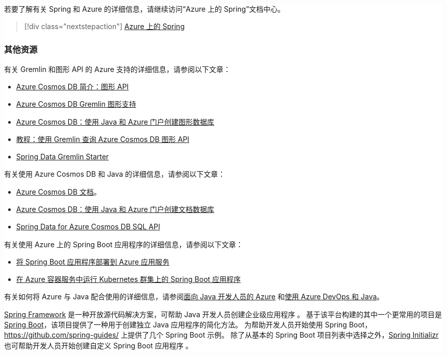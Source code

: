 若要了解有关 Spring 和 Azure 的详细信息，请继续访问“Azure 上的 Spring”文档中心。

> [!div class="nextstepaction"]
> [Azure 上的 Spring](/azure/java/spring-framework)

### <a name="additional-resources"></a>其他资源

有关 Gremlin 和图形 API 的 Azure 支持的详细信息，请参阅以下文章：

* [Azure Cosmos DB 简介：图形 API](/azure/cosmos-db/graph-introduction)

* [Azure Cosmos DB Gremlin 图形支持](/azure/cosmos-db/gremlin-support)

* [Azure Cosmos DB：使用 Java 和 Azure 门户创建图形数据库](/azure/cosmos-db/create-graph-java)

* [教程：使用 Gremlin 查询 Azure Cosmos DB 图形 API](/azure/cosmos-db/tutorial-query-graph)

* [Spring Data Gremlin Starter]

有关使用 Azure Cosmos DB 和 Java 的详细信息，请参阅以下文章：

* [Azure Cosmos DB 文档]。

* [Azure Cosmos DB：使用 Java 和 Azure 门户创建文档数据库][Build a SQL API app with Java]

* [Spring Data for Azure Cosmos DB SQL API]

有关使用 Azure 上的 Spring Boot 应用程序的详细信息，请参阅以下文章：

* [将 Spring Boot 应用程序部署到 Azure 应用服务](deploy-spring-boot-java-app-from-container-registry-using-maven-plugin.md)

* [在 Azure 容器服务中运行 Kubernetes 群集上的 Spring Boot 应用程序](deploy-spring-boot-java-app-on-kubernetes.md)

有关如何将 Azure 与 Java 配合使用的详细信息，请参阅[面向 Java 开发人员的 Azure] 和[使用 Azure DevOps 和 Java]。

[Spring Framework] 是一种开放源代码解决方案，可帮助 Java 开发人员创建企业级应用程序  。 基于该平台构建的其中一个更常用的项目是 [Spring Boot]，该项目提供了一种用于创建独立 Java 应用程序的简化方法。 为帮助开发人员开始使用 Spring Boot，<https://github.com/spring-guides/> 上提供了几个 Spring Boot 示例。 除了从基本的 Spring Boot 项目列表中选择之外，[Spring Initializr] 也可帮助开发人员开始创建自定义 Spring Boot 应用程序  。



[Azure Cosmos DB 文档]: /azure/cosmos-db/
[面向 Java 开发人员的 Azure]: /azure/java/
[Build a SQL API app with Java]: /azure/cosmos-db/create-sql-api-java 
[Spring Data for Azure Cosmos DB SQL API]: https://azure.microsoft.com/blog/spring-data-azure-cosmos-db-nosql-data-access-on-azure/
[Spring Data Gremlin Starter]: https://github.com/Microsoft/spring-data-gremlin
[免费的 Azure 帐户]: https://azure.microsoft.com/pricing/free-trial/
[使用 Azure DevOps 和 Java]: /azure/devops/
[MSDN 订阅者权益]: https://azure.microsoft.com/pricing/member-offers/msdn-benefits-details/
[Spring Boot]: http://projects.spring.io/spring-boot/
[Spring Initializr]: https://start.spring.io/
[Spring Framework]: https://spring.io/



[AZ01]: ./media/configure-spring-data-gremlin-java-app-with-cosmos-db/AZ01.png
[AZ02]: ./media/configure-spring-data-gremlin-java-app-with-cosmos-db/AZ02.png
[AZ03]: ./media/configure-spring-data-gremlin-java-app-with-cosmos-db/AZ03.png
[AZ04]: ./media/configure-spring-data-gremlin-java-app-with-cosmos-db/AZ04.png
[AZ05]: ./media/configure-spring-data-gremlin-java-app-with-cosmos-db/AZ05.png
[AZ06]: ./media/configure-spring-data-gremlin-java-app-with-cosmos-db/AZ06.png
[AZ07]: ./media/configure-spring-data-gremlin-java-app-with-cosmos-db/AZ07.png
[AZ08]: ./media/configure-spring-data-gremlin-java-app-with-cosmos-db/AZ08.png

[SI01]: ./media/configure-spring-data-gremlin-java-app-with-cosmos-db/SI01.png
[SI02]: ./media/configure-spring-data-gremlin-java-app-with-cosmos-db/SI02.png
[SI03]: ./media/configure-spring-data-gremlin-java-app-with-cosmos-db/SI03.png

[RE01]: ./media/configure-spring-data-gremlin-java-app-with-cosmos-db/RE01.png
[RE02]: ./media/configure-spring-data-gremlin-java-app-with-cosmos-db/RE02.png

[PM01]: ./media/configure-spring-data-gremlin-java-app-with-cosmos-db/PM01.png
[PM02]: ./media/configure-spring-data-gremlin-java-app-with-cosmos-db/PM02.png

[JV01]: ./media/configure-spring-data-gremlin-java-app-with-cosmos-db/JV01.png
[JV02]: ./media/configure-spring-data-gremlin-java-app-with-cosmos-db/JV02.png
[JV03]: ./media/configure-spring-data-gremlin-java-app-with-cosmos-db/JV03.png
